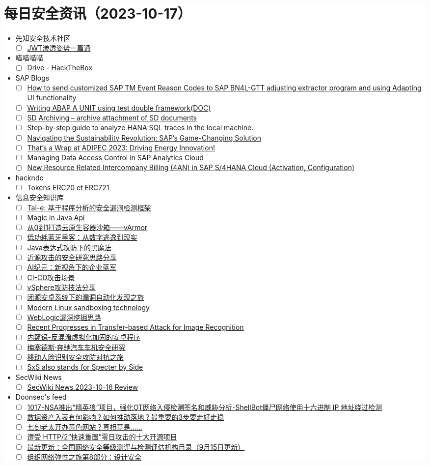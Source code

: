 # 每日安全资讯（2023-10-17）

- 先知安全技术社区
  - [ ] [JWT渗透姿势一篇通](https://xz.aliyun.com/t/12906)
- 喵喵喵喵
  - [ ] [Drive - HackTheBox](https://darkwing.moe/2023/10/16/Drive-HackTheBox/)
- SAP Blogs
  - [ ] [How to send customized SAP TM Event Reason Codes to SAP BN4L-GTT adjusting extractor program and using Adapting UI functionality](https://blogs.sap.com/2023/10/16/how-to-send-customized-sap-tm-event-reason-codes-to-sap-bn4l-gtt-adjusting-extractor-program-and-using-adapting-ui-functionality/)
  - [ ] [Writing ABAP A UNIT using test double framework(DOC)](https://blogs.sap.com/2023/10/16/writing-abap-a-unit-using-test-double-frameworkdoc/)
  - [ ] [SD Archiving – archive attachment of SD documents](https://blogs.sap.com/2023/10/16/sd-archiving-archive-attachment-of-sd-documents/)
  - [ ] [Step-by-step guide to analyze HANA SQL traces in the local machine.](https://blogs.sap.com/2023/10/16/step-by-step-guide-to-analyze-hana-sql-traces-in-the-local-machine./)
  - [ ] [Navigating the Sustainability Revolution: SAP’s Game-Changing Solution](https://blogs.sap.com/2023/10/16/navigating-the-sustainability-revolution-saps-game-changing-solution/)
  - [ ] [That’s a Wrap at ADIPEC 2023: Driving Energy Innovation!](https://blogs.sap.com/2023/10/16/thats-a-wrap-at-adipec-2023-driving-energy-innovation/)
  - [ ] [Managing Data Access Control in SAP Analytics Cloud](https://blogs.sap.com/2023/10/16/managing-data-access-control-in-sap-analytics-cloud/)
  - [ ] [New Resource Related Intercompany Billing (4AN) in SAP S/4HANA Cloud (Activation, Configuration)](https://blogs.sap.com/2023/10/16/new-resource-related-intercompany-billing-4an-in-sap-s-4hana-cloud-activation-configuration/)
- hackndo
  - [ ] [Tokens ERC20 et ERC721](https://beta.hackndo.com/tokens-standards/)
- 信息安全知识库
  - [ ] [Tai-e: 基于程序分析的安全漏洞检测框架](https://vipread.com/library/topic/3956)
  - [ ] [Magic in Java Api](https://vipread.com/library/topic/3957)
  - [ ] [从0到1打造云原生容器沙箱——vArmor](https://vipread.com/library/topic/3958)
  - [ ] [低功耗蓝牙黑客：从数字逃逸到现实](https://vipread.com/library/topic/3959)
  - [ ] [Java表达式攻防下的黑魔法](https://vipread.com/library/topic/3960)
  - [ ] [近源攻击的安全研究思路分享](https://vipread.com/library/topic/3961)
  - [ ] [AI纪元：新视角下的企业蓝军](https://vipread.com/library/topic/3962)
  - [ ] [CI-CD攻击场景](https://vipread.com/library/topic/3963)
  - [ ] [vSphere攻防技法分享](https://vipread.com/library/topic/3964)
  - [ ] [闭源安卓系统下的漏洞自动化发现之旅](https://vipread.com/library/topic/3965)
  - [ ] [Modern Linux sandboxing technology](https://vipread.com/library/topic/3966)
  - [ ] [WebLogic漏洞挖掘思路](https://vipread.com/library/topic/3967)
  - [ ] [Recent Progresses in Transfer-based Attack for Image Recognition](https://vipread.com/library/topic/3968)
  - [ ] [内窥镜-反混淆虚拟化加固的安卓程序](https://vipread.com/library/topic/3969)
  - [ ] [梅塞德斯·奔驰汽车车机安全研究](https://vipread.com/library/topic/3970)
  - [ ] [移动人脸识别安全攻防对抗之旅](https://vipread.com/library/topic/3971)
  - [ ] [SxS also stands for Specter by Side](https://vipread.com/library/topic/3972)
- SecWiki News
  - [ ] [SecWiki News 2023-10-16 Review](http://www.sec-wiki.com/?2023-10-16)
- Doonsec's feed
  - [ ] [1017-NSA推出“精英狼”项目，强化OT网络入侵检测签名和威胁分析-ShellBot僵尸网络使用十六进制 IP 地址绕过检测](https://mp.weixin.qq.com/s?__biz=MzkyNjMzMTcwOQ==&mid=2247494360&idx=1&sn=c78aa911822244a397f9308b364fda32)
  - [ ] [数据资产入表有何影响？如何推动落地？最重要的3步要走好走稳](https://mp.weixin.qq.com/s?__biz=MzkyMDE5ODYwMw==&mid=2247518052&idx=1&sn=12f472135f9da268753ec84e2650be99)
  - [ ] [七旬老太开办黄色网站？真相竟是……](https://mp.weixin.qq.com/s?__biz=Mzg2NjY2MTI3Mg==&mid=2247492377&idx=3&sn=3055aac7f3bf644f1402a319d9596837)
  - [ ] [遭受 HTTP/2“快速重置”零日攻击的十大开源项目](https://mp.weixin.qq.com/s?__biz=Mzg2NjY2MTI3Mg==&mid=2247492377&idx=2&sn=5483a7ce08f17f58217ce0f1fe0e73dc)
  - [ ] [最新更新：全国网络安全等级测评与检测评估机构目录（9月15日更新）](https://mp.weixin.qq.com/s?__biz=Mzg2NjY2MTI3Mg==&mid=2247492377&idx=1&sn=43f114b14f08dda9014568bd8873153f)
  - [ ] [组织网络弹性之旅第8部分：设计安全](https://mp.weixin.qq.com/s?__biz=MzA5MzU5MzQzMA==&mid=2652102198&idx=3&sn=434b9068e4adfc12138b33c7c2c7556e)